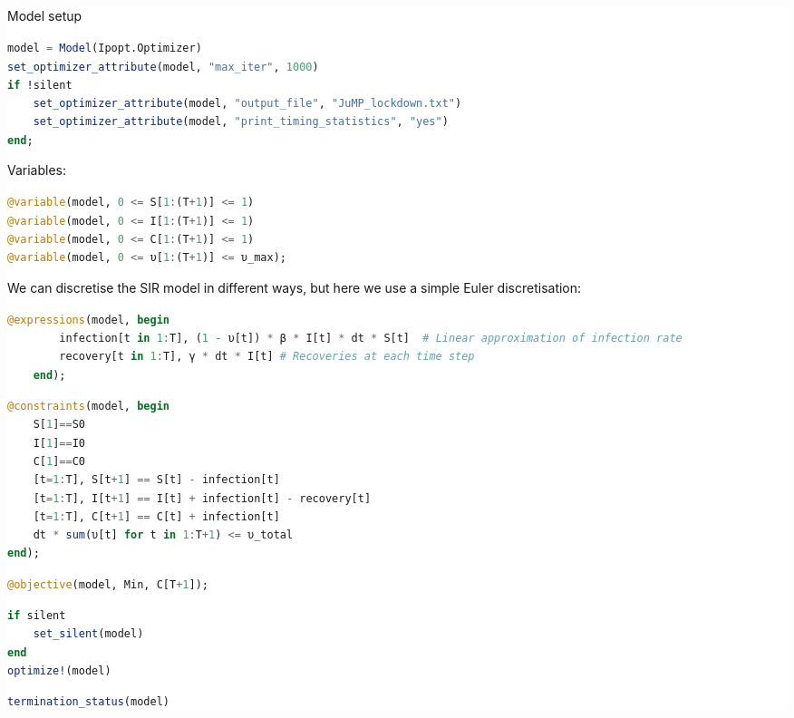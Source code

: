 Model setup

``` julia
model = Model(Ipopt.Optimizer)
set_optimizer_attribute(model, "max_iter", 1000)
if !silent
    set_optimizer_attribute(model, "output_file", "JuMP_lockdown.txt")
    set_optimizer_attribute(model, "print_timing_statistics", "yes")
end;
```

Variables:

``` julia
@variable(model, 0 <= S[1:(T+1)] <= 1)
@variable(model, 0 <= I[1:(T+1)] <= 1)
@variable(model, 0 <= C[1:(T+1)] <= 1)
@variable(model, 0 <= υ[1:(T+1)] <= υ_max);
```

We can discretise the SIR model in different ways, but here we use a
simple Euler discretisation:

``` julia
@expressions(model, begin
        infection[t in 1:T], (1 - υ[t]) * β * I[t] * dt * S[t]  # Linear approximation of infection rate
        recovery[t in 1:T], γ * dt * I[t] # Recoveries at each time step
    end);
```

``` julia
@constraints(model, begin
    S[1]==S0
    I[1]==I0
    C[1]==C0
    [t=1:T], S[t+1] == S[t] - infection[t]
    [t=1:T], I[t+1] == I[t] + infection[t] - recovery[t]
    [t=1:T], C[t+1] == C[t] + infection[t]
    dt * sum(υ[t] for t in 1:T+1) <= υ_total
end);
```

``` julia
@objective(model, Min, C[T+1]);
```

``` julia
if silent
    set_silent(model)
end
optimize!(model)
```

``` julia
termination_status(model)
```
